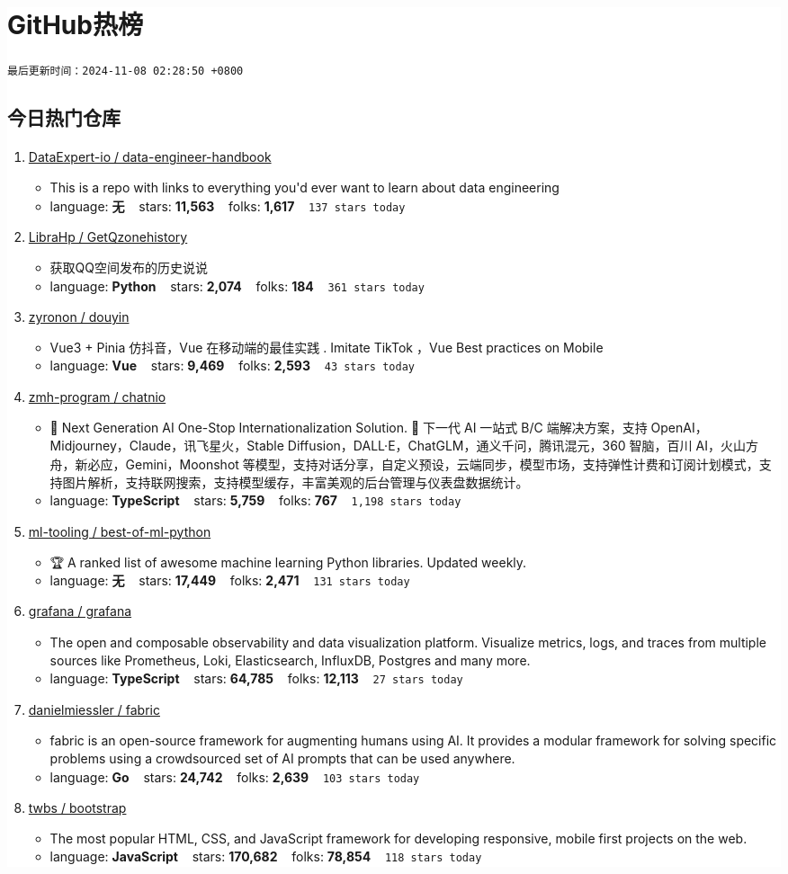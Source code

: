 # GitHub热榜

`最后更新时间：2024-11-08 02:28:50 +0800`

## 今日热门仓库

1. [DataExpert-io / data-engineer-handbook](https://github.com/DataExpert-io/data-engineer-handbook)
    - This is a repo with links to everything you'd ever want to learn about data engineering
    - language: **无** &nbsp;&nbsp; stars: **11,563** &nbsp;&nbsp; folks: **1,617**  &nbsp;&nbsp; `137 stars today`

1. [LibraHp / GetQzonehistory](https://github.com/LibraHp/GetQzonehistory)
    - 获取QQ空间发布的历史说说
    - language: **Python** &nbsp;&nbsp; stars: **2,074** &nbsp;&nbsp; folks: **184**  &nbsp;&nbsp; `361 stars today`

1. [zyronon / douyin](https://github.com/zyronon/douyin)
    - Vue3 + Pinia 仿抖音，Vue 在移动端的最佳实践 . Imitate TikTok ，Vue Best practices on Mobile
    - language: **Vue** &nbsp;&nbsp; stars: **9,469** &nbsp;&nbsp; folks: **2,593**  &nbsp;&nbsp; `43 stars today`

1. [zmh-program / chatnio](https://github.com/zmh-program/chatnio)
    - 🚀 Next Generation AI One-Stop Internationalization Solution. 🚀 下一代 AI 一站式 B/C 端解决方案，支持 OpenAI，Midjourney，Claude，讯飞星火，Stable Diffusion，DALL·E，ChatGLM，通义千问，腾讯混元，360 智脑，百川 AI，火山方舟，新必应，Gemini，Moonshot 等模型，支持对话分享，自定义预设，云端同步，模型市场，支持弹性计费和订阅计划模式，支持图片解析，支持联网搜索，支持模型缓存，丰富美观的后台管理与仪表盘数据统计。
    - language: **TypeScript** &nbsp;&nbsp; stars: **5,759** &nbsp;&nbsp; folks: **767**  &nbsp;&nbsp; `1,198 stars today`

1. [ml-tooling / best-of-ml-python](https://github.com/ml-tooling/best-of-ml-python)
    - 🏆 A ranked list of awesome machine learning Python libraries. Updated weekly.
    - language: **无** &nbsp;&nbsp; stars: **17,449** &nbsp;&nbsp; folks: **2,471**  &nbsp;&nbsp; `131 stars today`

1. [grafana / grafana](https://github.com/grafana/grafana)
    - The open and composable observability and data visualization platform. Visualize metrics, logs, and traces from multiple sources like Prometheus, Loki, Elasticsearch, InfluxDB, Postgres and many more.
    - language: **TypeScript** &nbsp;&nbsp; stars: **64,785** &nbsp;&nbsp; folks: **12,113**  &nbsp;&nbsp; `27 stars today`

1. [danielmiessler / fabric](https://github.com/danielmiessler/fabric)
    - fabric is an open-source framework for augmenting humans using AI. It provides a modular framework for solving specific problems using a crowdsourced set of AI prompts that can be used anywhere.
    - language: **Go** &nbsp;&nbsp; stars: **24,742** &nbsp;&nbsp; folks: **2,639**  &nbsp;&nbsp; `103 stars today`

1. [twbs / bootstrap](https://github.com/twbs/bootstrap)
    - The most popular HTML, CSS, and JavaScript framework for developing responsive, mobile first projects on the web.
    - language: **JavaScript** &nbsp;&nbsp; stars: **170,682** &nbsp;&nbsp; folks: **78,854**  &nbsp;&nbsp; `118 stars today`
